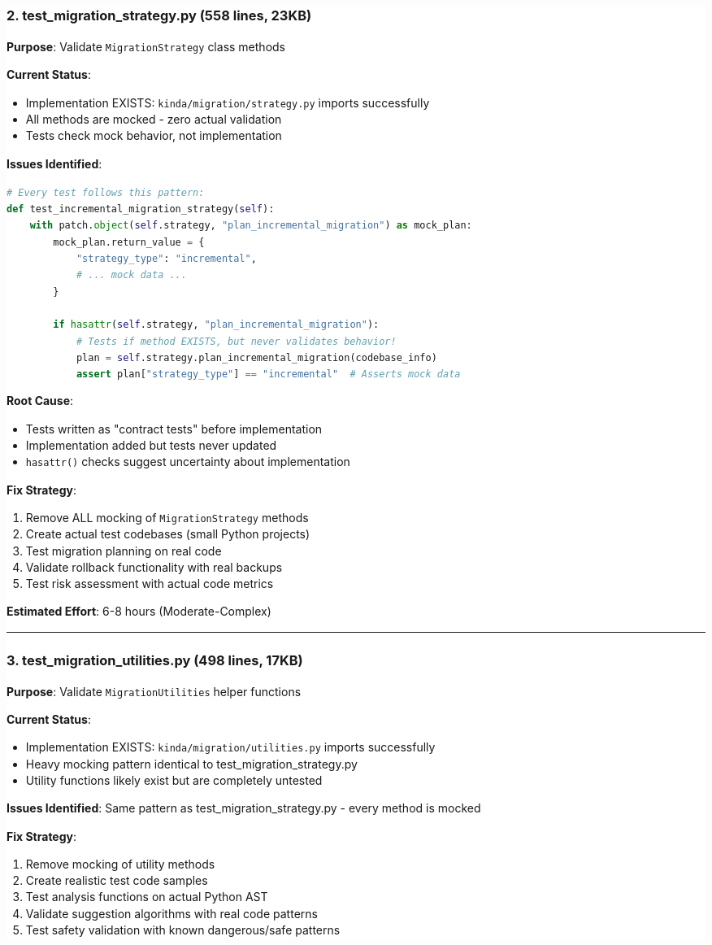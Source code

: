 
### 2. test_migration_strategy.py (558 lines, 23KB)

**Purpose**: Validate `MigrationStrategy` class methods

**Current Status**:
- Implementation EXISTS: `kinda/migration/strategy.py` imports successfully
- All methods are mocked - zero actual validation
- Tests check mock behavior, not implementation

**Issues Identified**:
```python
# Every test follows this pattern:
def test_incremental_migration_strategy(self):
    with patch.object(self.strategy, "plan_incremental_migration") as mock_plan:
        mock_plan.return_value = {
            "strategy_type": "incremental",
            # ... mock data ...
        }

        if hasattr(self.strategy, "plan_incremental_migration"):
            # Tests if method EXISTS, but never validates behavior!
            plan = self.strategy.plan_incremental_migration(codebase_info)
            assert plan["strategy_type"] == "incremental"  # Asserts mock data
```

**Root Cause**:
- Tests written as "contract tests" before implementation
- Implementation added but tests never updated
- `hasattr()` checks suggest uncertainty about implementation

**Fix Strategy**:
1. Remove ALL mocking of `MigrationStrategy` methods
2. Create actual test codebases (small Python projects)
3. Test migration planning on real code
4. Validate rollback functionality with real backups
5. Test risk assessment with actual code metrics

**Estimated Effort**: 6-8 hours (Moderate-Complex)

---

### 3. test_migration_utilities.py (498 lines, 17KB)

**Purpose**: Validate `MigrationUtilities` helper functions

**Current Status**:
- Implementation EXISTS: `kinda/migration/utilities.py` imports successfully
- Heavy mocking pattern identical to test_migration_strategy.py
- Utility functions likely exist but are completely untested

**Issues Identified**:
Same pattern as test_migration_strategy.py - every method is mocked

**Fix Strategy**:
1. Remove mocking of utility methods
2. Create realistic test code samples
3. Test analysis functions on actual Python AST
4. Validate suggestion algorithms with real code patterns
5. Test safety validation with known dangerous/safe patterns
